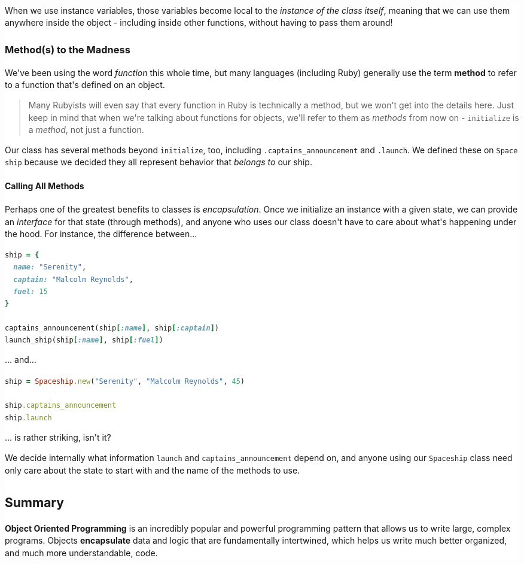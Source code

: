 When we use instance variables, those variables become local to the _instance of the class itself_, meaning that we can use them anywhere inside the object - including inside other functions, without having to pass them around!

### Method(s) to the Madness

We've been using the word _function_ this whole time, but many languages (including Ruby) generally use the term **method** to refer to a function that's defined on an object.

> Many Rubyists will even say that every function in Ruby is technically a method, but we won't get into the details here. Just keep in mind that when we're talking about functions for objects, we'll refer to them as _methods_ from now on - `initialize` is a _method_, not just a function.

Our class has several methods beyond `initialize`, too, including `.captains_announcement` and `.launch`.
We defined these on `Spaceship` because we decided they all represent behavior that _belongs to_ our ship.

#### Calling All Methods

Perhaps one of the greatest benefits to classes is _encapsulation_. Once we initialize an instance with a given state, we can provide an _interface_ for that state (through methods), and anyone who uses our class doesn't have to care about what's happening under the hood. For instance, the difference between...

```ruby
ship = {
  name: "Serenity",
  captain: "Malcolm Reynolds",
  fuel: 15
}

captains_announcement(ship[:name], ship[:captain])
launch_ship(ship[:name], ship[:fuel])
```

... and...

```ruby
ship = Spaceship.new("Serenity", "Malcolm Reynolds", 45)

ship.captains_announcement
ship.launch
```

... is rather striking, isn't it?

We decide internally what information `launch` and `captains_announcement` depend on, and anyone using our `Spaceship` class need only care about the state to start with and the name of the methods to use.

## Summary

**Object Oriented Programming** is an incredibly popular and powerful programming pattern that allows us to write large, complex programs.
Objects **encapsulate** data and logic that are fundamentally intertwined, which helps us write much better organized, and much more understandable, code.


[1]: https://en.wikipedia.org/wiki/Fibonacci_number
[2]: http://firefly.wikia.com/wiki/The_Verse